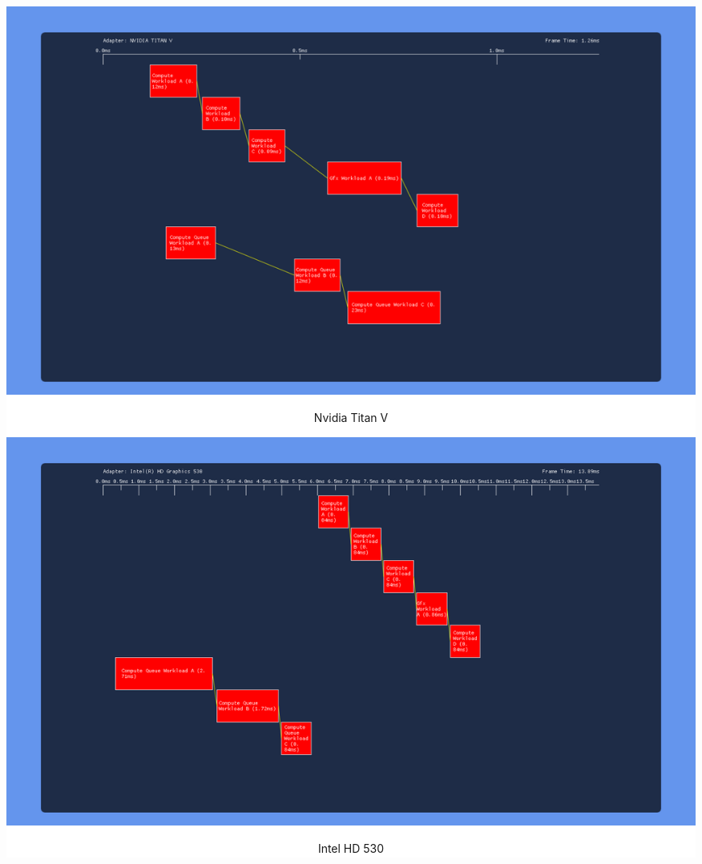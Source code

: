 ![](res/titanv_hiprioritycompute.png)
<p style="text-align:center;">Nvidia Titan V</p>

![](res/hd530_0004_hiprioritycompute.png)
<p style="text-align:center;">Intel HD 530</p>
